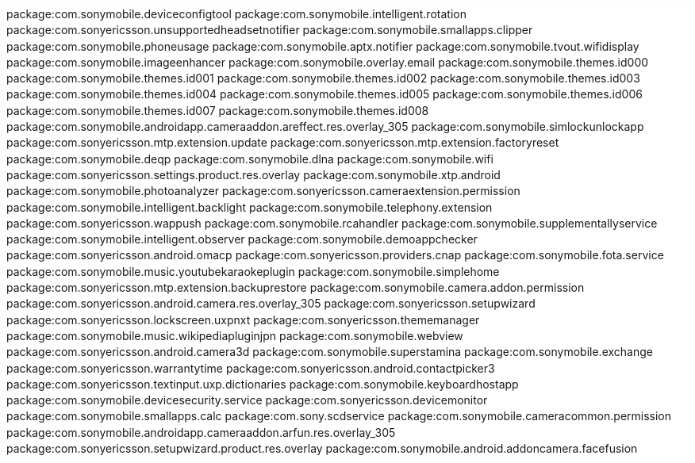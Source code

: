package:com.sonymobile.deviceconfigtool
package:com.sonymobile.intelligent.rotation
package:com.sonyericsson.unsupportedheadsetnotifier
package:com.sonymobile.smallapps.clipper
package:com.sonymobile.phoneusage
package:com.sonymobile.aptx.notifier
package:com.sonymobile.tvout.wifidisplay
package:com.sonymobile.imageenhancer
package:com.sonymobile.overlay.email
package:com.sonymobile.themes.id000
package:com.sonymobile.themes.id001
package:com.sonymobile.themes.id002
package:com.sonymobile.themes.id003
package:com.sonymobile.themes.id004
package:com.sonymobile.themes.id005
package:com.sonymobile.themes.id006
package:com.sonymobile.themes.id007
package:com.sonymobile.themes.id008
package:com.sonymobile.androidapp.cameraaddon.areffect.res.overlay_305
package:com.sonymobile.simlockunlockapp
package:com.sonyericsson.mtp.extension.update
package:com.sonyericsson.mtp.extension.factoryreset
package:com.sonymobile.deqp
package:com.sonymobile.dlna
package:com.sonymobile.wifi
package:com.sonyericsson.settings.product.res.overlay
package:com.sonymobile.xtp.android
package:com.sonymobile.photoanalyzer
package:com.sonyericsson.cameraextension.permission
package:com.sonymobile.intelligent.backlight
package:com.sonymobile.telephony.extension
package:com.sonyericsson.wappush
package:com.sonymobile.rcahandler
package:com.sonymobile.supplementallyservice
package:com.sonymobile.intelligent.observer
package:com.sonymobile.demoappchecker
package:com.sonyericsson.android.omacp
package:com.sonyericsson.providers.cnap
package:com.sonymobile.fota.service
package:com.sonymobile.music.youtubekaraokeplugin
package:com.sonymobile.simplehome
package:com.sonyericsson.mtp.extension.backuprestore
package:com.sonymobile.camera.addon.permission
package:com.sonyericsson.android.camera.res.overlay_305
package:com.sonyericsson.setupwizard
package:com.sonyericsson.lockscreen.uxpnxt
package:com.sonyericsson.thememanager
package:com.sonymobile.music.wikipediapluginjpn
package:com.sonymobile.webview
package:com.sonyericsson.android.camera3d
package:com.sonymobile.superstamina
package:com.sonymobile.exchange
package:com.sonyericsson.warrantytime
package:com.sonyericsson.android.contactpicker3
package:com.sonyericsson.textinput.uxp.dictionaries
package:com.sonymobile.keyboardhostapp
package:com.sonymobile.devicesecurity.service
package:com.sonyericsson.devicemonitor
package:com.sonymobile.smallapps.calc
package:com.sony.scdservice
package:com.sonymobile.cameracommon.permission
package:com.sonymobile.androidapp.cameraaddon.arfun.res.overlay_305
package:com.sonyericsson.setupwizard.product.res.overlay
package:com.sonymobile.android.addoncamera.facefusion